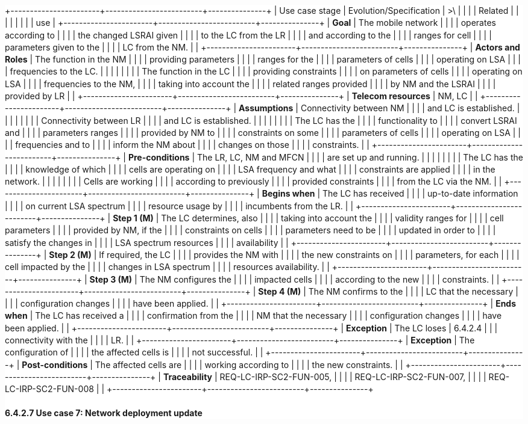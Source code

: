 +-----------------------+-------------------------+---------------+ | Use case stage | Evolution/Specification | \>\ | | | | Related | | | | | | | | use | +-----------------------+-------------------------+---------------+ | **Goal** | The mobile network | | | | operates according to | | | | the changed LSRAI given | | | | to the LC from the LR | | | | and according to the | | | | ranges for cell | | | | parameters given to the | | | | LC from the NM. | | +-----------------------+-------------------------+---------------+ | **Actors and Roles** | The function in the NM | | | | providing parameters | | | | ranges for the | | | | parameters of cells | | | | operating on LSA | | | | frequencies to the LC. | | | | | | | | The function in the LC | | | | providing constraints | | | | on parameters of cells | | | | operating on LSA | | | | frequencies to the NM, | | | | taking into account the | | | | related ranges provided | | | | by NM and the LSRAI | | | | provided by LR | | +-----------------------+-------------------------+---------------+ | **Telecom resources** | NM, LC | | +-----------------------+-------------------------+---------------+ | **Assumptions** | Connectivity between NM | | | | and LC is established. | | | | | | | | Connectivity between LR | | | | and LC is established. | | | | | | | | The LC has the | | | | functionality to | | | | convert LSRAI and | | | | parameters ranges | | | | provided by NM to | | | | constraints on some | | | | parameters of cells | | | | operating on LSA | | | | frequencies and to | | | | inform the NM about | | | | changes on those | | | | constraints. | | +-----------------------+-------------------------+---------------+ | **Pre-conditions** | The LR, LC, NM and MFCN | | | | are set up and running. | | | | | | | | The LC has the | | | | knowledge of which | | | | cells are operating on | | | | LSA frequency and what | | | | constraints are applied | | | | in the network. | | | | | | | | Cells are working | | | | according to previously | | | | provided constraints | | | | from the LC via the NM. | | +-----------------------+-------------------------+---------------+ | **Begins when** | The LC has received | | | | up-to-date information | | | | on current LSA spectrum | | | | resource usage by | | | | incumbents from the LR. | | +-----------------------+-------------------------+---------------+ | **Step 1 (M)** | The LC determines, also | | | | taking into account the | | | | validity ranges for | | | | cell parameters | | | | provided by NM, if the | | | | constraints on cells | | | | parameters need to be | | | | updated in order to | | | | satisfy the changes in | | | | LSA spectrum resources | | | | availability | | +-----------------------+-------------------------+---------------+ | **Step 2 (M)** | If required, the LC | | | | provides the NM with | | | | the new constraints on | | | | parameters, for each | | | | cell impacted by the | | | | changes in LSA spectrum | | | | resources availability. | | +-----------------------+-------------------------+---------------+ | **Step 3 (M)** | The NM configures the | | | | impacted cells | | | | according to the new | | | | constraints. | | +-----------------------+-------------------------+---------------+ | **Step 4 (M)** | The NM confirms to the | | | | LC that the necessary | | | | configuration changes | | | | have been applied. | | +-----------------------+-------------------------+---------------+ | **Ends when** | The LC has received a | | | | confirmation from the | | | | NM that the necessary | | | | configuration changes | | | | have been applied. | | +-----------------------+-------------------------+---------------+ | **Exception** | The LC loses | 6.4.2.4 | | | connectivity with the | | | | LR. | | +-----------------------+-------------------------+---------------+ | **Exception** | The configuration of | | | | the affected cells is | | | | not successful. | | +-----------------------+-------------------------+---------------+ | **Post-conditions** | The affected cells are | | | | working according to | | | | the new constraints. | | +-----------------------+-------------------------+---------------+ | **Traceability** | REQ-LC-IRP-SC2-FUN-005, | | | | REQ-LC-IRP-SC2-FUN-007, | | | | REQ-LC-IRP-SC2-FUN-008 | | +-----------------------+-------------------------+---------------+
#### 6.4.2.7 Use case 7: Network deployment update